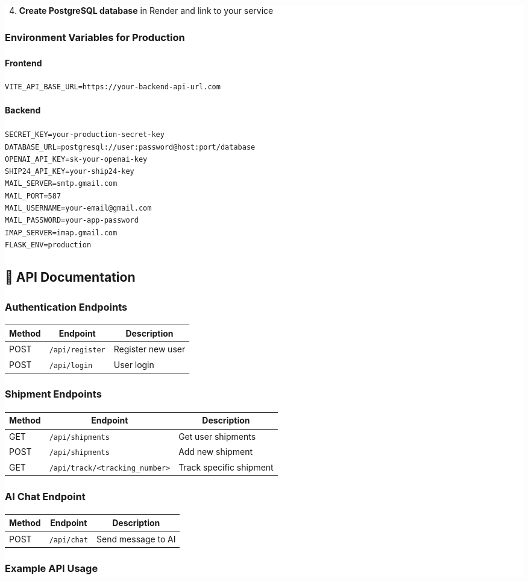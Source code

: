4. **Create PostgreSQL database** in Render and link to your service

### Environment Variables for Production

#### Frontend
```env
VITE_API_BASE_URL=https://your-backend-api-url.com
```

#### Backend
```env
SECRET_KEY=your-production-secret-key
DATABASE_URL=postgresql://user:password@host:port/database
OPENAI_API_KEY=sk-your-openai-key
SHIP24_API_KEY=your-ship24-key
MAIL_SERVER=smtp.gmail.com
MAIL_PORT=587
MAIL_USERNAME=your-email@gmail.com
MAIL_PASSWORD=your-app-password
IMAP_SERVER=imap.gmail.com
FLASK_ENV=production
```

## 🔧 API Documentation

### Authentication Endpoints

| Method | Endpoint | Description |
|--------|----------|-------------|
| POST | `/api/register` | Register new user |
| POST | `/api/login` | User login |

### Shipment Endpoints

| Method | Endpoint | Description |
|--------|----------|-------------|
| GET | `/api/shipments` | Get user shipments |
| POST | `/api/shipments` | Add new shipment |
| GET | `/api/track/<tracking_number>` | Track specific shipment |

### AI Chat Endpoint

| Method | Endpoint | Description |
|--------|----------|-------------|
| POST | `/api/chat` | Send message to AI |

### Example API Usage
